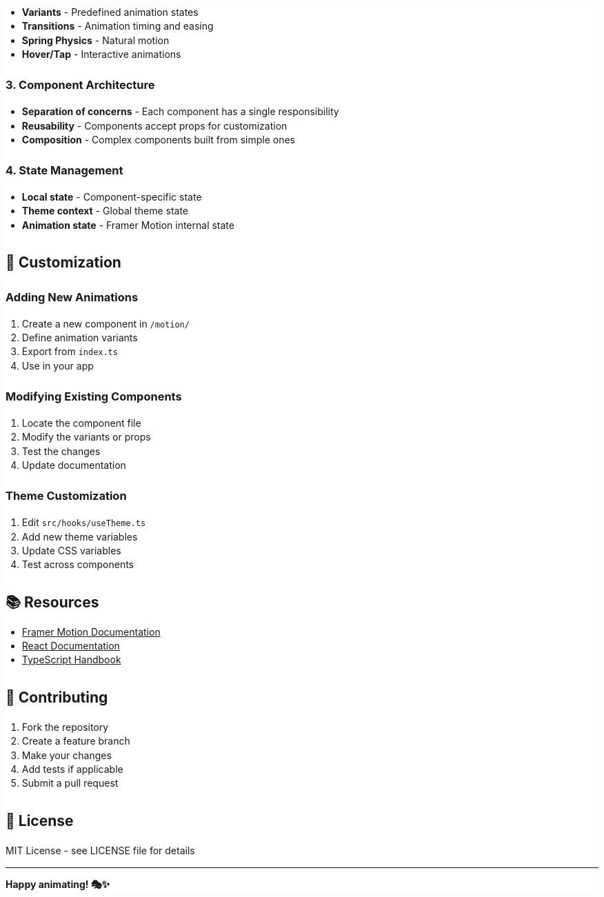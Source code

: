 - **Variants** - Predefined animation states
- **Transitions** - Animation timing and easing
- **Spring Physics** - Natural motion
- **Hover/Tap** - Interactive animations

### 3. **Component Architecture**

- **Separation of concerns** - Each component has a single responsibility
- **Reusability** - Components accept props for customization
- **Composition** - Complex components built from simple ones

### 4. **State Management**

- **Local state** - Component-specific state
- **Theme context** - Global theme state
- **Animation state** - Framer Motion internal state

## 🔧 Customization

### Adding New Animations

1. Create a new component in `/motion/`
2. Define animation variants
3. Export from `index.ts`
4. Use in your app

### Modifying Existing Components

1. Locate the component file
2. Modify the variants or props
3. Test the changes
4. Update documentation

### Theme Customization

1. Edit `src/hooks/useTheme.ts`
2. Add new theme variables
3. Update CSS variables
4. Test across components

## 📚 Resources

- [Framer Motion Documentation](https://www.framer.com/motion/)
- [React Documentation](https://react.dev/)
- [TypeScript Handbook](https://www.typescriptlang.org/docs/)

## 🤝 Contributing

1. Fork the repository
2. Create a feature branch
3. Make your changes
4. Add tests if applicable
5. Submit a pull request

## 📄 License

MIT License - see LICENSE file for details

---

**Happy animating! 🎭✨**
